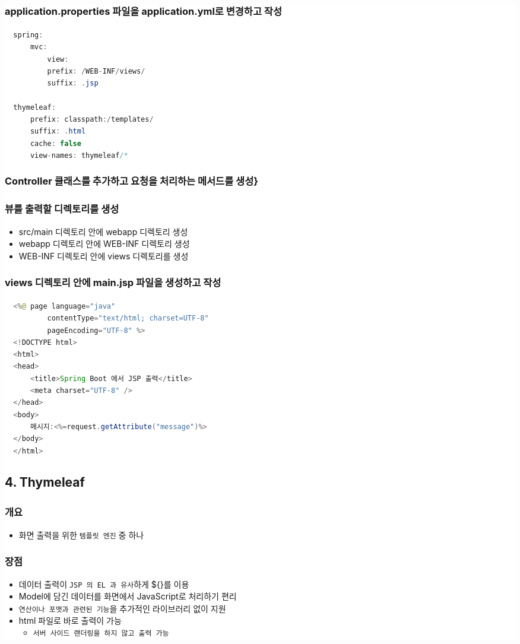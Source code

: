 ### application.properties 파일을 application.yml로 변경하고 작성
  ```java
    spring:
        mvc:
            view:
            prefix: /WEB-INF/views/
            suffix: .jsp
    
    thymeleaf:
        prefix: classpath:/templates/
        suffix: .html
        cache: false
        view-names: thymeleaf/*
  ```

### Controller 클래스를 추가하고 요청을 처리하는 메서드를 생성}

### 뷰를 출력할 디렉토리를 생성
- src/main 디렉토리 안에 webapp 디렉토리 생성
- webapp 디렉토리 안에 WEB-INF 디렉토리 생성
- WEB-INF 디렉토리 안에 views 디렉토리를 생성

### views 디렉토리 안에 main.jsp 파일을 생성하고 작성
  ```java
    <%@ page language="java" 
            contentType="text/html; charset=UTF-8"
            pageEncoding="UTF-8" %>
    <!DOCTYPE html>
    <html>
    <head>
        <title>Spring Boot 에서 JSP 출력</title>
        <meta charset="UTF-8" />
    </head>
    <body>
        메시지:<%=request.getAttribute("message")%>
    </body>
    </html>
  ```

## 4. Thymeleaf
### 개요
- 화면 출력을 위한 `템플릿 엔진` 중 하나

### 장점
- 데이터 출력이 `JSP 의 EL 과 유사`하게 ${}를 이용
- Model에 담긴 데이터를 화면에서 JavaScript로 처리하기 편리
- `연산이나 포맷과 관련된 기능`을 추가적인 라이브러리 없이 지원
- html 파일로 바로 출력이 가능 
  - `서버 사이드 랜더링을 하지 않고 출력 가능`
